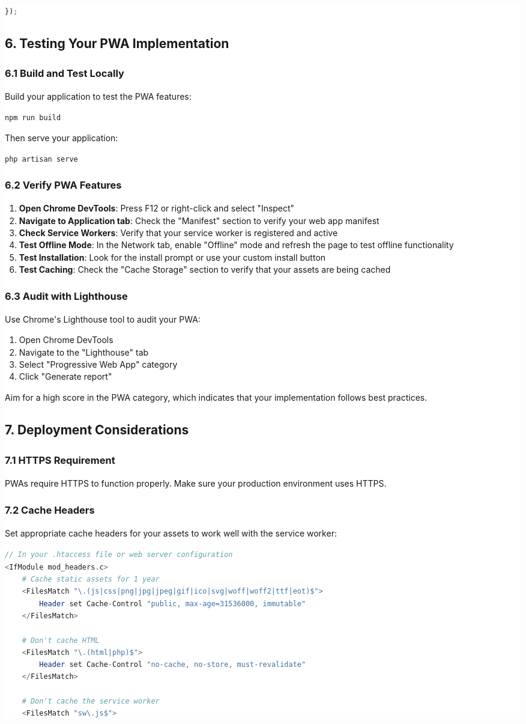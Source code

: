 ```jsx
});
```

## 6. Testing Your PWA Implementation

### 6.1 Build and Test Locally

Build your application to test the PWA features:

```bash
npm run build
```

Then serve your application:

```bash
php artisan serve
```

### 6.2 Verify PWA Features

1. **Open Chrome DevTools**: Press F12 or right-click and select "Inspect"
2. **Navigate to Application tab**: Check the "Manifest" section to verify your web app manifest
3. **Check Service Workers**: Verify that your service worker is registered and active
4. **Test Offline Mode**: In the Network tab, enable "Offline" mode and refresh the page to test offline functionality
5. **Test Installation**: Look for the install prompt or use your custom install button
6. **Test Caching**: Check the "Cache Storage" section to verify that your assets are being cached

### 6.3 Audit with Lighthouse

Use Chrome's Lighthouse tool to audit your PWA:

1. Open Chrome DevTools
2. Navigate to the "Lighthouse" tab
3. Select "Progressive Web App" category
4. Click "Generate report"

Aim for a high score in the PWA category, which indicates that your implementation follows best practices.

## 7. Deployment Considerations

### 7.1 HTTPS Requirement

PWAs require HTTPS to function properly. Make sure your production environment uses HTTPS.

### 7.2 Cache Headers

Set appropriate cache headers for your assets to work well with the service worker:

```php
// In your .htaccess file or web server configuration
<IfModule mod_headers.c>
    # Cache static assets for 1 year
    <FilesMatch "\.(js|css|png|jpg|jpeg|gif|ico|svg|woff|woff2|ttf|eot)$">
        Header set Cache-Control "public, max-age=31536000, immutable"
    </FilesMatch>
    
    # Don't cache HTML
    <FilesMatch "\.(html|php)$">
        Header set Cache-Control "no-cache, no-store, must-revalidate"
    </FilesMatch>
    
    # Don't cache the service worker
    <FilesMatch "sw\.js$">
```